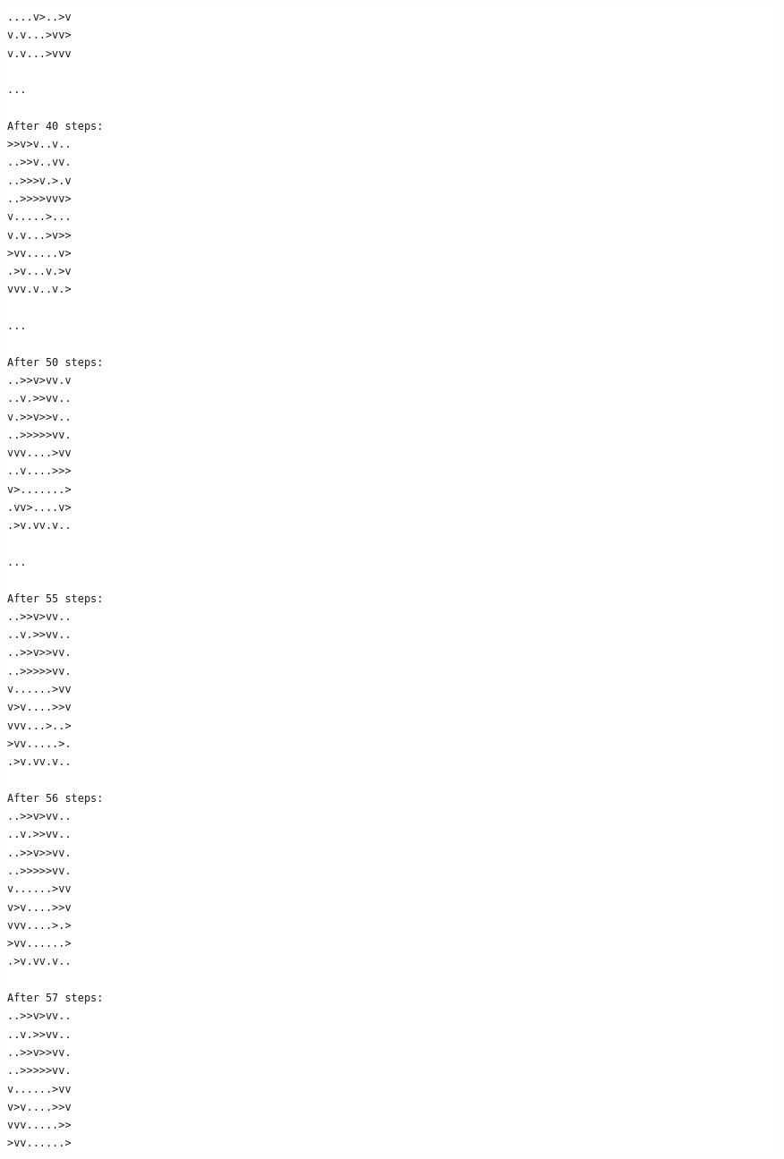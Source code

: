 ```
....v>..>v
v.v...>vv>
v.v...>vvv

...

After 40 steps:
>>v>v..v..
..>>v..vv.
..>>>v.>.v
..>>>>vvv>
v.....>...
v.v...>v>>
>vv.....v>
.>v...v.>v
vvv.v..v.>

...

After 50 steps:
..>>v>vv.v
..v.>>vv..
v.>>v>>v..
..>>>>>vv.
vvv....>vv
..v....>>>
v>.......>
.vv>....v>
.>v.vv.v..

...

After 55 steps:
..>>v>vv..
..v.>>vv..
..>>v>>vv.
..>>>>>vv.
v......>vv
v>v....>>v
vvv...>..>
>vv.....>.
.>v.vv.v..

After 56 steps:
..>>v>vv..
..v.>>vv..
..>>v>>vv.
..>>>>>vv.
v......>vv
v>v....>>v
vvv....>.>
>vv......>
.>v.vv.v..

After 57 steps:
..>>v>vv..
..v.>>vv..
..>>v>>vv.
..>>>>>vv.
v......>vv
v>v....>>v
vvv.....>>
>vv......>
```